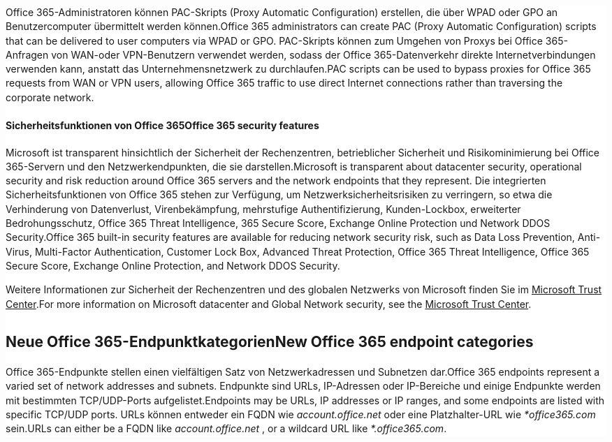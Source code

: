 <span data-ttu-id="5f27e-207">Office 365-Administratoren können PAC-Skripts (Proxy Automatic Configuration) erstellen, die über WPAD oder GPO an Benutzercomputer übermittelt werden können.</span><span class="sxs-lookup"><span data-stu-id="5f27e-207">Office 365 administrators can create PAC (Proxy Automatic Configuration) scripts that can be delivered to user computers via WPAD or GPO.</span></span> <span data-ttu-id="5f27e-208">PAC-Skripts können zum Umgehen von Proxys bei Office 365-Anfragen von WAN-oder VPN-Benutzern verwendet werden, sodass der Office 365-Datenverkehr direkte Internetverbindungen verwenden kann, anstatt das Unternehmensnetzwerk zu durchlaufen.</span><span class="sxs-lookup"><span data-stu-id="5f27e-208">PAC scripts can be used to bypass proxies for Office 365 requests from WAN or VPN users, allowing Office 365 traffic to use direct Internet connections rather than traversing the corporate network.</span></span>
  
#### <a name="office-365-security-features"></a><span data-ttu-id="5f27e-209">Sicherheitsfunktionen von Office 365</span><span class="sxs-lookup"><span data-stu-id="5f27e-209">Office 365 security features</span></span>
<span data-ttu-id="5f27e-210"><a name="BKMK_WebSvc"> </a></span><span class="sxs-lookup"><span data-stu-id="5f27e-210"><a name="BKMK_WebSvc"> </a></span></span>

<span data-ttu-id="5f27e-211">Microsoft ist transparent hinsichtlich der Sicherheit der Rechenzentren, betrieblicher Sicherheit und Risikominimierung bei Office 365-Servern und den Netzwerkendpunkten, die sie darstellen.</span><span class="sxs-lookup"><span data-stu-id="5f27e-211">Microsoft is transparent about datacenter security, operational security and risk reduction around Office 365 servers and the network endpoints that they represent.</span></span> <span data-ttu-id="5f27e-212">Die integrierten Sicherheitsfunktionen von Office 365 stehen zur Verfügung, um Netzwerksicherheitsrisiken zu verringern, so etwa die Verhinderung von Datenverlust, Virenbekämpfung, mehrstufige Authentifizierung, Kunden-Lockbox, erweiterter Bedrohungsschutz, Office 365 Threat Intelligence, 365 Secure Score, Exchange Online Protection und Network DDOS Security.</span><span class="sxs-lookup"><span data-stu-id="5f27e-212">Office 365 built-in security features are available for reducing network security risk, such as Data Loss Prevention, Anti-Virus, Multi-Factor Authentication, Customer Lock Box, Advanced Threat Protection, Office 365 Threat Intelligence, Office 365 Secure Score, Exchange Online Protection, and Network DDOS Security.</span></span>
  
<span data-ttu-id="5f27e-213">Weitere Informationen zur Sicherheit der Rechenzentren und des globalen Netzwerks von Microsoft finden Sie im [Microsoft Trust Center](https://www.microsoft.com/trustcenter/security).</span><span class="sxs-lookup"><span data-stu-id="5f27e-213">For more information on Microsoft datacenter and Global Network security, see the [Microsoft Trust Center](https://www.microsoft.com/trustcenter/security).</span></span>
  
## <a name="new-office-365-endpoint-categories"></a><span data-ttu-id="5f27e-214">Neue Office 365-Endpunktkategorien</span><span class="sxs-lookup"><span data-stu-id="5f27e-214">New Office 365 endpoint categories</span></span>
<span data-ttu-id="5f27e-215"><a name="BKMK_Categories"> </a></span><span class="sxs-lookup"><span data-stu-id="5f27e-215"><a name="BKMK_Categories"> </a></span></span>

<span data-ttu-id="5f27e-216">Office 365-Endpunkte stellen einen vielfältigen Satz von Netzwerkadressen und Subnetzen dar.</span><span class="sxs-lookup"><span data-stu-id="5f27e-216">Office 365 endpoints represent a varied set of network addresses and subnets.</span></span> <span data-ttu-id="5f27e-217">Endpunkte sind URLs, IP-Adressen oder IP-Bereiche und einige Endpunkte werden mit bestimmten TCP/UDP-Ports aufgelistet.</span><span class="sxs-lookup"><span data-stu-id="5f27e-217">Endpoints may be URLs, IP addresses or IP ranges, and some endpoints are listed with specific TCP/UDP ports.</span></span> <span data-ttu-id="5f27e-218">URLs können entweder ein FQDN wie *account.office.net* oder eine Platzhalter-URL wie *\*office365.com* sein.</span><span class="sxs-lookup"><span data-stu-id="5f27e-218">URLs can either be a FQDN like  *account.office.net*  , or a wildcard URL like  *\*.office365.com*.</span></span>
  